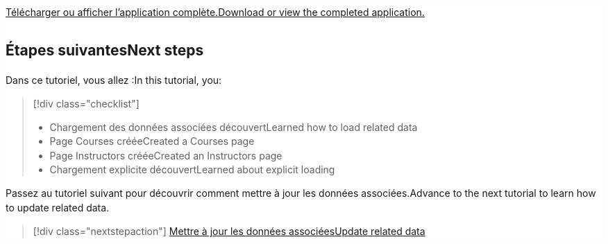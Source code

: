 [<span data-ttu-id="0f7f8-259">Télécharger ou afficher l’application complète.</span><span class="sxs-lookup"><span data-stu-id="0f7f8-259">Download or view the completed application.</span></span>](https://github.com/dotnet/AspNetCore.Docs/tree/master/aspnetcore/data/ef-mvc/intro/samples/cu-final)

## <a name="next-steps"></a><span data-ttu-id="0f7f8-260">Étapes suivantes</span><span class="sxs-lookup"><span data-stu-id="0f7f8-260">Next steps</span></span>

<span data-ttu-id="0f7f8-261">Dans ce tutoriel, vous allez :</span><span class="sxs-lookup"><span data-stu-id="0f7f8-261">In this tutorial, you:</span></span>

> [!div class="checklist"]
> * <span data-ttu-id="0f7f8-262">Chargement des données associées découvert</span><span class="sxs-lookup"><span data-stu-id="0f7f8-262">Learned how to load related data</span></span>
> * <span data-ttu-id="0f7f8-263">Page Courses créée</span><span class="sxs-lookup"><span data-stu-id="0f7f8-263">Created a Courses page</span></span>
> * <span data-ttu-id="0f7f8-264">Page Instructors créée</span><span class="sxs-lookup"><span data-stu-id="0f7f8-264">Created an Instructors page</span></span>
> * <span data-ttu-id="0f7f8-265">Chargement explicite découvert</span><span class="sxs-lookup"><span data-stu-id="0f7f8-265">Learned about explicit loading</span></span>

<span data-ttu-id="0f7f8-266">Passez au tutoriel suivant pour découvrir comment mettre à jour les données associées.</span><span class="sxs-lookup"><span data-stu-id="0f7f8-266">Advance to the next tutorial to learn how to update related data.</span></span>

> [!div class="nextstepaction"]
> [<span data-ttu-id="0f7f8-267">Mettre à jour les données associées</span><span class="sxs-lookup"><span data-stu-id="0f7f8-267">Update related data</span></span>](update-related-data.md)
